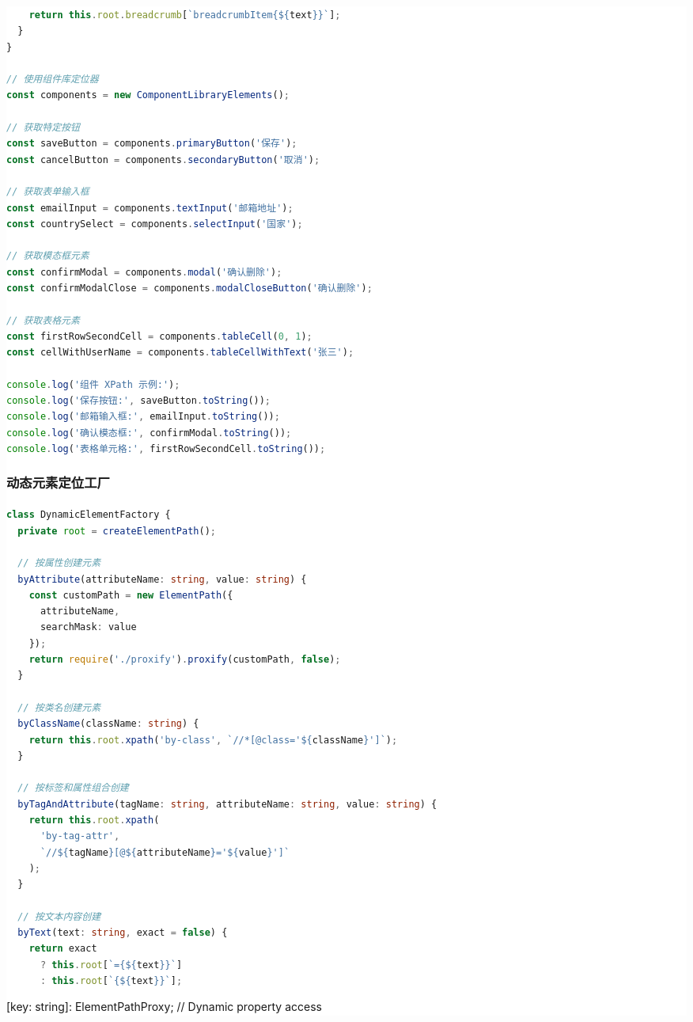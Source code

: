 ```typescript
    return this.root.breadcrumb[`breadcrumbItem{${text}}`];
  }
}

// 使用组件库定位器
const components = new ComponentLibraryElements();

// 获取特定按钮
const saveButton = components.primaryButton('保存');
const cancelButton = components.secondaryButton('取消');

// 获取表单输入框
const emailInput = components.textInput('邮箱地址');
const countrySelect = components.selectInput('国家');

// 获取模态框元素
const confirmModal = components.modal('确认删除');
const confirmModalClose = components.modalCloseButton('确认删除');

// 获取表格元素
const firstRowSecondCell = components.tableCell(0, 1);
const cellWithUserName = components.tableCellWithText('张三');

console.log('组件 XPath 示例:');
console.log('保存按钮:', saveButton.toString());
console.log('邮箱输入框:', emailInput.toString());
console.log('确认模态框:', confirmModal.toString());
console.log('表格单元格:', firstRowSecondCell.toString());
```

### 动态元素定位工厂

```typescript
class DynamicElementFactory {
  private root = createElementPath();
  
  // 按属性创建元素
  byAttribute(attributeName: string, value: string) {
    const customPath = new ElementPath({
      attributeName,
      searchMask: value
    });
    return require('./proxify').proxify(customPath, false);
  }
  
  // 按类名创建元素
  byClassName(className: string) {
    return this.root.xpath('by-class', `//*[@class='${className}']`);
  }
  
  // 按标签和属性组合创建
  byTagAndAttribute(tagName: string, attributeName: string, value: string) {
    return this.root.xpath(
      'by-tag-attr',
      `//${tagName}[@${attributeName}='${value}']`
    );
  }
  
  // 按文本内容创建
  byText(text: string, exact = false) {
    return exact 
      ? this.root[`={${text}}`]
      : this.root[`{${text}}`];
```

  [key: string]: ElementPathProxy; // Dynamic property access